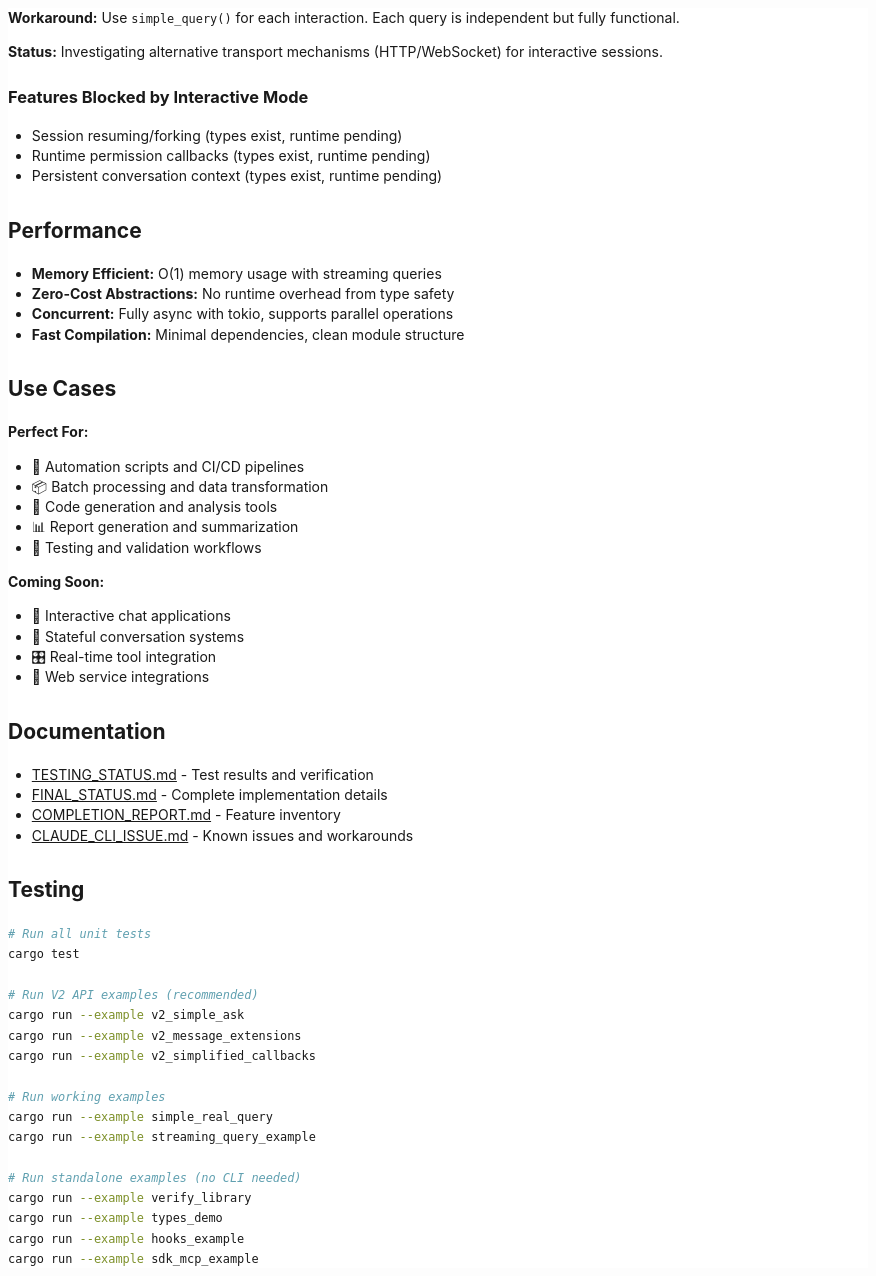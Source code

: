 **Workaround:** Use `simple_query()` for each interaction. Each query is independent but fully functional.

**Status:** Investigating alternative transport mechanisms (HTTP/WebSocket) for interactive sessions.

### Features Blocked by Interactive Mode
- Session resuming/forking (types exist, runtime pending)
- Runtime permission callbacks (types exist, runtime pending)
- Persistent conversation context (types exist, runtime pending)

## Performance

- **Memory Efficient:** O(1) memory usage with streaming queries
- **Zero-Cost Abstractions:** No runtime overhead from type safety
- **Concurrent:** Fully async with tokio, supports parallel operations
- **Fast Compilation:** Minimal dependencies, clean module structure

## Use Cases

**Perfect For:**
- 🔧 Automation scripts and CI/CD pipelines
- 📦 Batch processing and data transformation
- 🤖 Code generation and analysis tools
- 📊 Report generation and summarization
- 🧪 Testing and validation workflows

**Coming Soon:**
- 💬 Interactive chat applications
- 🔄 Stateful conversation systems
- 🎛️ Real-time tool integration
- 📱 Web service integrations

## Documentation

- [TESTING_STATUS.md](TESTING_STATUS.md) - Test results and verification
- [FINAL_STATUS.md](FINAL_STATUS.md) - Complete implementation details
- [COMPLETION_REPORT.md](COMPLETION_REPORT.md) - Feature inventory
- [CLAUDE_CLI_ISSUE.md](CLAUDE_CLI_ISSUE.md) - Known issues and workarounds

## Testing

```bash
# Run all unit tests
cargo test

# Run V2 API examples (recommended)
cargo run --example v2_simple_ask
cargo run --example v2_message_extensions
cargo run --example v2_simplified_callbacks

# Run working examples
cargo run --example simple_real_query
cargo run --example streaming_query_example

# Run standalone examples (no CLI needed)
cargo run --example verify_library
cargo run --example types_demo
cargo run --example hooks_example
cargo run --example sdk_mcp_example
```
